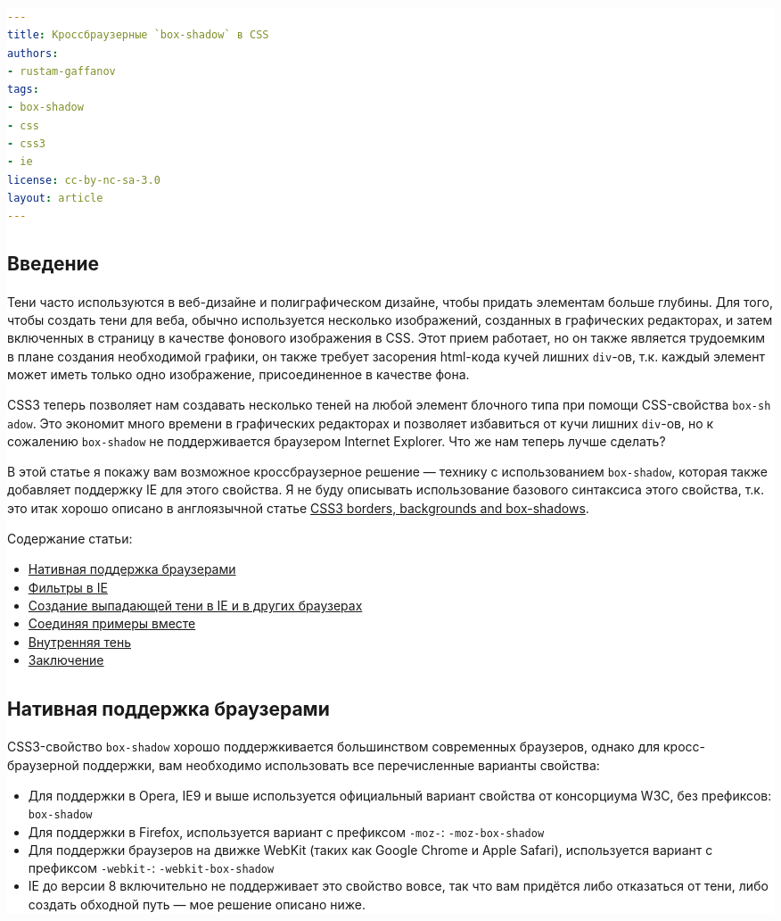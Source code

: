 ```yaml
---
title: Кроссбраузерные `box-shadow` в CSS
authors:
- rustam-gaffanov
tags:
- box-shadow
- css
- css3
- ie
license: cc-by-nc-sa-3.0
layout: article
---
```


## Введение

Тени часто используются в веб-дизайне и полиграфическом дизайне, чтобы придать элементам больше глубины. Для того, чтобы создать тени для веба, обычно используется несколько изображений, созданных в графических редакторах, и затем включенных в страницу в качестве фонового изображения в CSS. Этот прием работает, но он также является трудоемким в плане создания необходимой графики, он также требует засорения html-кода кучей лишних `div`-ов, т.к. каждый элемент может иметь только одно изображение, присоединенное в качестве фона.

CSS3 теперь позволяет нам создавать несколько теней на любой элемент блочного типа при помощи CSS-свойства `box-shadow`. Это экономит много времени в графических редакторах и позволяет избавиться от кучи лишних `div`-ов, но к сожалению `box-shadow` не поддерживается браузером Internet Explorer. Что же нам теперь лучше сделать?

В этой статье я покажу вам возможное кроссбраузерное решение — технику с использованием `box-shadow`, которая также добавляет поддержку IE для этого свойства. Я не буду описывать использование базового синтаксиса этого свойства, т.к. это итак хорошо описано в англоязычной статье [CSS3 borders, backgrounds and box-shadows][1].

[1]: /articles/css3-border-background-boxshadow/

Содержание статьи:

- [Нативная поддержка браузерами](#internalSupport)
- [Фильтры в IE](#ieAnalog)
- [Создание выпадающей тени в IE и в других браузерах](#IEandNormal)
- [Соединяя примеры вместе](#realization)
- [Внутренняя тень](#inner)
- [Заключение](#summary)

## Нативная поддержка браузерами

CSS3-свойство `box-shadow` хорошо поддержкивается большинством современных браузеров, однако для кросс-браузерной поддержки, вам необходимо использовать все перечисленные варианты свойства:

- Для поддержки в Opera, IE9 и выше используется официальный вариант свойства от консорциума W3C, без префиксов: `box-shadow`
- Для поддержки в Firefox, используется вариант с префиксом `-moz-`: `-moz-box-shadow`
- Для поддержки браузеров на движке WebKit (таких как Google Chrome и Apple Safari), используется вариант с префиксом `-webkit-`: `-webkit-box-shadow`
- IE до версии 8 включительно не поддерживает это свойство вовсе, так что вам придётся либо отказаться от тени, либо создать обходной путь — мое решение описано ниже.


[2]: http://msdn.microsoft.com/en-us/library/ms532979(VS.85).aspx
[6]: /articles/cross-browser-box-shadows/example1.zip
[7]: /articles/cross-browser-box-shadows/example2.zip